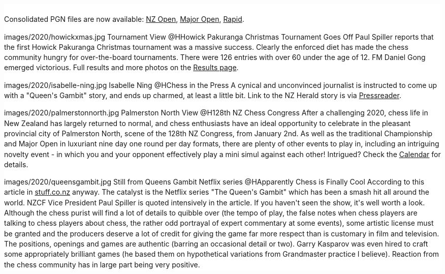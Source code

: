 <br>Consolidated PGN files are now available: <a href="downloads/Congress2021NZOpen.pgn">NZ Open</a>,
<a href="downloads/Congress2021MajorOpen.pgn">Major Open</a>,
<a href="downloads/Congress2021Rapid.pgn">Rapid</a>.

images/2020/howickxmas.jpg
Tournament View
@HHowick Pakuranga Christmas Tournament Goes Off
Paul Spiller reports that the first Howick Pakuranga Christmas tournament was a massive success. Clearly
the enforced diet has made the chess community hungry for over-the-board tournaments. There were 126 entries
with over 60 under the age of 12. FM Daniel Gong emerged victorious. Full results and more photos on the
<a href="results.html">Results page</a>.

images/2020/isabelle-ning.jpg
Isabelle Ning
@HChess in the Press
A cynical and unconvinced journalist is instructed to come up with a "Queen's Gambit" story, and ends up charmed,
at least a little bit. Link to the NZ Herald story is via <a href="https://t.co/a4RD1ZEmeS?amp=1">Pressreader</a>.

images/2020/palmerstonnorth.jpg
Palmerston North View
@H128th NZ Chess Congress
After a challenging 2020, chess life in New Zealand has largely returned to normal, and chess enthusiasts have
an ideal opportunity to celebrate in the pleasant provincial city of Palmerston North, scene of the 128th
NZ Congress, from January 2nd. As well as the traditional Championship and Major Open in luxuriant nine day one round per day
formats, there are plenty of other events to play in, including an intriguing novelty event - in which you and
your opponent effectively play a mini simul against each other! Intrigued? Check the <a href="calendar.html">Calendar</a> for details.

images/2020/queensgambit.jpg
Still from Queens Gambit Netflix series
@HApparently Chess is Finally Cool
According to this article in
<a href="https://www.stuff.co.nz/entertainment/tv-radio/123492451/how-netflixs-the-queens-gambit-is-finally-making-chess-cool">stuff.co.nz</a>
anyway. The catalyst is the Netflix series "The Queen's Gambit" which has
been a smash hit all around the world. NZCF Vice President Paul Spiller is quoted intensively in the article. If you haven't seen
the show, it's well worth a look. Although the chess purist will find a lot of details to quibble over (the tempo of play, the false
notes when chess players are talking to chess players about chess, the rather odd portrayal of expert commentary at some events), some
artistic license must be granted and the producers deserve a lot of credit for giving the game far more respect than is customary in
film and television. The positions, openings and games are authentic (barring an occasional detail or two). Garry Kasparov was even
hired to craft some appropriately brilliant games (he based them on hypothetical variations from Grandmaster practice I believe).
Reaction from the chess community has in large part being very positive.
